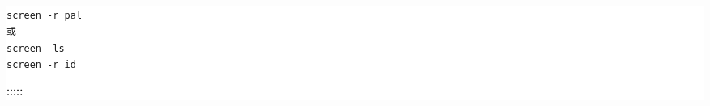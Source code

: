 ````
screen -r pal
或
screen -ls
screen -r id
````
:::::


<center>
<iframe 
src="https://upos-sz-mirror08c.bilivideo.com/upgcxcode/82/52/753325282/753325282-1-16.mp4?e=ig8euxZM2rNcNbRVhwdVhwdlhWdVhwdVhoNvNC8BqJIzNbfq9rVEuxTEnE8L5F6VnEsSTx0vkX8fqJeYTj_lta53NCM=&uipk=5&nbs=1&deadline=1706967153&gen=playurlv2&os=08cbv&oi=730790904&trid=5018c5ae2577433b8be75495f5a5e8d3h&mid=0&platform=html5&upsig=e9e4a075196e8a71a2aa6e12bdf433f3&uparams=e,uipk,nbs,deadline,gen,os,oi,trid,mid,platform&bvc=vod&nettype=0&f=h_0_0&bw=52887&logo=80000000" 
scrolling="no" 
border="0" 
frameborder="no" 
framespacing="0" 
allowfullscreen="true" 
height=600 
width=800> 
</iframe>


</center>